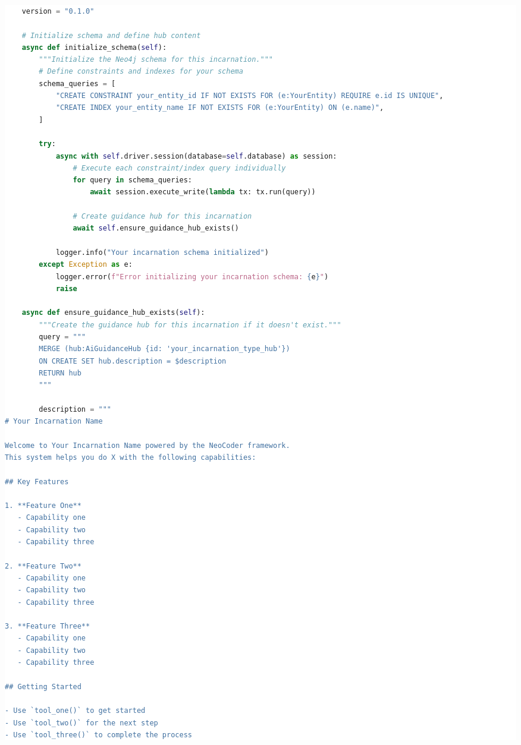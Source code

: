 ```python
    version = "0.1.0"
    
    # Initialize schema and define hub content
    async def initialize_schema(self):
        """Initialize the Neo4j schema for this incarnation."""
        # Define constraints and indexes for your schema
        schema_queries = [
            "CREATE CONSTRAINT your_entity_id IF NOT EXISTS FOR (e:YourEntity) REQUIRE e.id IS UNIQUE",
            "CREATE INDEX your_entity_name IF NOT EXISTS FOR (e:YourEntity) ON (e.name)",
        ]
        
        try:
            async with self.driver.session(database=self.database) as session:
                # Execute each constraint/index query individually
                for query in schema_queries:
                    await session.execute_write(lambda tx: tx.run(query))
                    
                # Create guidance hub for this incarnation
                await self.ensure_guidance_hub_exists()
                
            logger.info("Your incarnation schema initialized")
        except Exception as e:
            logger.error(f"Error initializing your incarnation schema: {e}")
            raise
    
    async def ensure_guidance_hub_exists(self):
        """Create the guidance hub for this incarnation if it doesn't exist."""
        query = """
        MERGE (hub:AiGuidanceHub {id: 'your_incarnation_type_hub'})
        ON CREATE SET hub.description = $description
        RETURN hub
        """
        
        description = """
# Your Incarnation Name

Welcome to Your Incarnation Name powered by the NeoCoder framework.
This system helps you do X with the following capabilities:

## Key Features

1. **Feature One**
   - Capability one
   - Capability two
   - Capability three

2. **Feature Two**
   - Capability one
   - Capability two
   - Capability three

3. **Feature Three**
   - Capability one
   - Capability two
   - Capability three

## Getting Started

- Use `tool_one()` to get started
- Use `tool_two()` for the next step
- Use `tool_three()` to complete the process

```